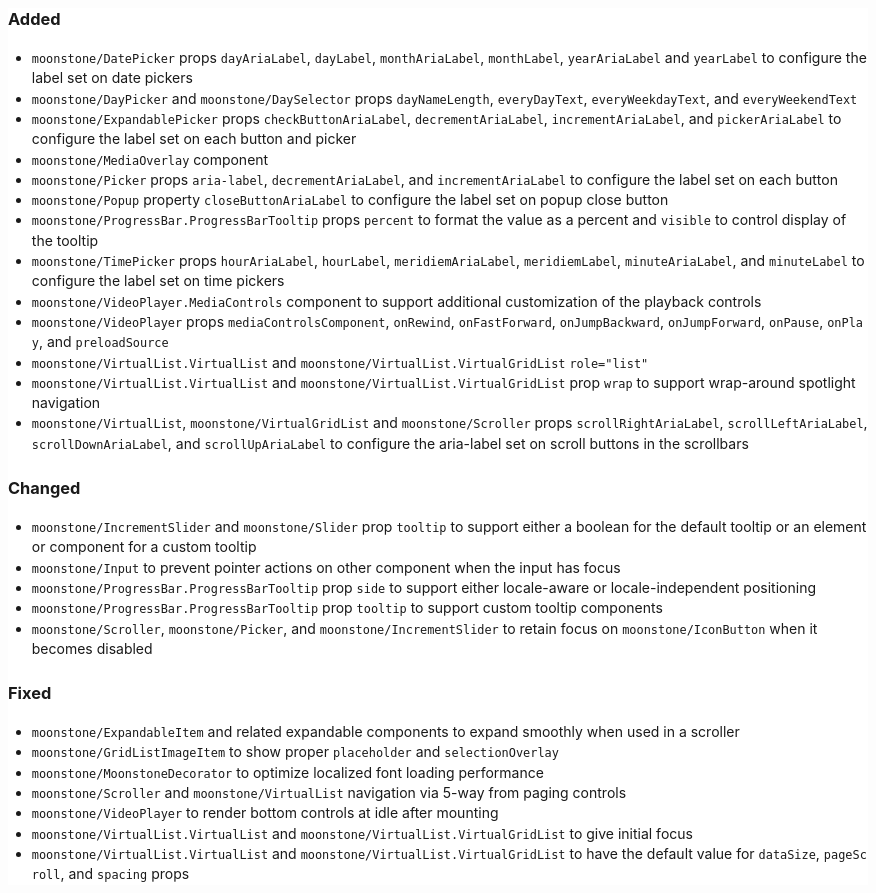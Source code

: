 ### Added

- `moonstone/DatePicker` props `dayAriaLabel`, `dayLabel`, `monthAriaLabel`, `monthLabel`, `yearAriaLabel` and `yearLabel` to configure the label set on date pickers
- `moonstone/DayPicker` and `moonstone/DaySelector` props `dayNameLength`, `everyDayText`, `everyWeekdayText`, and `everyWeekendText`
- `moonstone/ExpandablePicker` props `checkButtonAriaLabel`, `decrementAriaLabel`, `incrementAriaLabel`, and `pickerAriaLabel` to configure the label set on each button and picker
- `moonstone/MediaOverlay` component
- `moonstone/Picker` props `aria-label`, `decrementAriaLabel`, and `incrementAriaLabel` to configure the label set on each button
- `moonstone/Popup` property `closeButtonAriaLabel` to configure the label set on popup close button
- `moonstone/ProgressBar.ProgressBarTooltip` props `percent` to format the value as a percent and `visible` to control display of the tooltip
- `moonstone/TimePicker` props `hourAriaLabel`, `hourLabel`, `meridiemAriaLabel`, `meridiemLabel`, `minuteAriaLabel`, and `minuteLabel` to configure the label set on time pickers
- `moonstone/VideoPlayer.MediaControls` component to support additional customization of the playback controls
- `moonstone/VideoPlayer` props `mediaControlsComponent`, `onRewind`, `onFastForward`, `onJumpBackward`, `onJumpForward`, `onPause`, `onPlay`, and `preloadSource`
- `moonstone/VirtualList.VirtualList` and `moonstone/VirtualList.VirtualGridList` `role="list"`
- `moonstone/VirtualList.VirtualList` and `moonstone/VirtualList.VirtualGridList` prop `wrap` to support wrap-around spotlight navigation
- `moonstone/VirtualList`, `moonstone/VirtualGridList` and `moonstone/Scroller` props `scrollRightAriaLabel`, `scrollLeftAriaLabel`, `scrollDownAriaLabel`, and `scrollUpAriaLabel` to configure the aria-label set on scroll buttons in the scrollbars

### Changed

- `moonstone/IncrementSlider` and `moonstone/Slider` prop `tooltip` to support either a boolean for the default tooltip or an element or component for a custom tooltip
- `moonstone/Input` to prevent pointer actions on other component when the input has focus
- `moonstone/ProgressBar.ProgressBarTooltip` prop `side` to support either locale-aware or locale-independent positioning
- `moonstone/ProgressBar.ProgressBarTooltip` prop `tooltip` to support custom tooltip components
- `moonstone/Scroller`, `moonstone/Picker`, and `moonstone/IncrementSlider` to retain focus on `moonstone/IconButton` when it becomes disabled

### Fixed

- `moonstone/ExpandableItem` and related expandable components to expand smoothly when used in a scroller
- `moonstone/GridListImageItem` to show proper `placeholder` and `selectionOverlay`
- `moonstone/MoonstoneDecorator` to optimize localized font loading performance
- `moonstone/Scroller` and `moonstone/VirtualList` navigation via 5-way from paging controls
- `moonstone/VideoPlayer` to render bottom controls at idle after mounting
- `moonstone/VirtualList.VirtualList` and `moonstone/VirtualList.VirtualGridList` to give initial focus
- `moonstone/VirtualList.VirtualList` and `moonstone/VirtualList.VirtualGridList` to have the default value for `dataSize`, `pageScroll`, and `spacing` props

